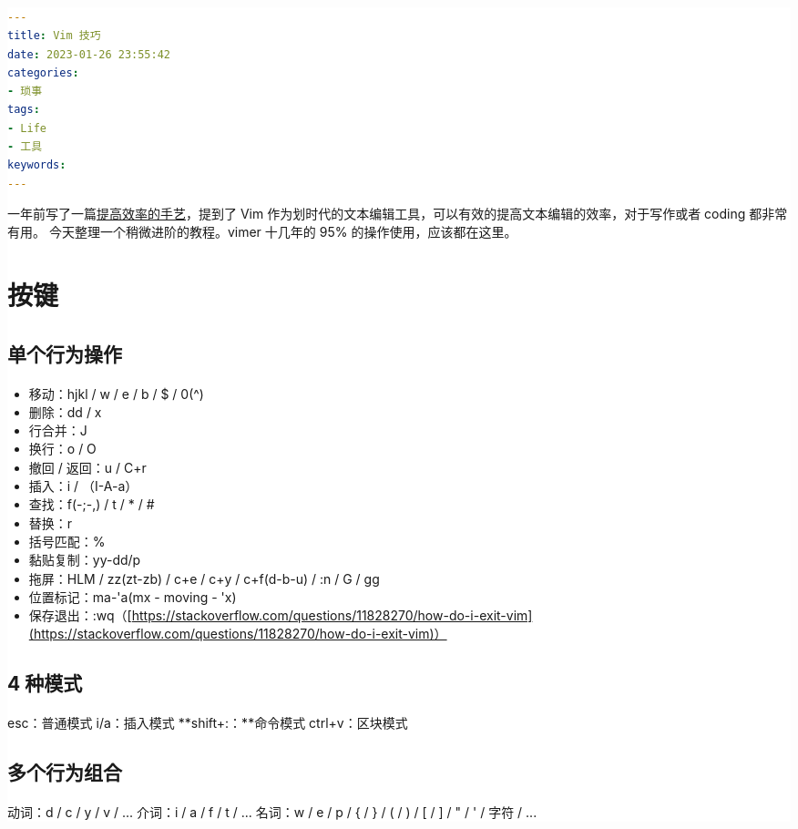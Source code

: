 ```yaml
---
title: Vim 技巧
date: 2023-01-26 23:55:42
categories:
- 琐事
tags:
- Life
- 工具
keywords:
---
```


一年前写了一篇[提高效率的手艺](https://www.yigegongjiang.com/2022/%E6%8F%90%E9%AB%98%E6%95%88%E7%8E%87%E7%9A%84%E6%89%8B%E8%89%BA/)，提到了 Vim 作为划时代的文本编辑工具，可以有效的提高文本编辑的效率，对于写作或者 coding 都非常有用。
今天整理一个稍微进阶的教程。vimer 十几年的 95% 的操作使用，应该都在这里。


# 按键

## 单个行为操作

- 移动：hjkl / w / e / b / $ / 0(^)
- 删除：dd / x
- 行合并：J
- 换行：o / O
- 撤回 / 返回：u / C+r
- 插入：i / （I-A-a）
- 查找：f(-;-,) / t / * / #
- 替换：r
- 括号匹配：%
- 黏贴复制：yy-dd/p
- 拖屏：HLM / zz(zt-zb) / c+e / c+y / c+f(d-b-u) / :n / G / gg
- 位置标记：ma-'a(mx - moving - 'x)
- 保存退出：:wq（[https://stackoverflow.com/questions/11828270/how-do-i-exit-vim](https://stackoverflow.com/questions/11828270/how-do-i-exit-vim)）

## 4 种模式

esc：普通模式
i/a：插入模式
**shift+:：**命令模式
ctrl+v：区块模式

## 多个行为组合

动词：d / c / y / v / ...
介词：i / a / f / t / ...
名词：w / e / p / { / } / ( / )  / [ / ] / " / ' / 字符 / ...
